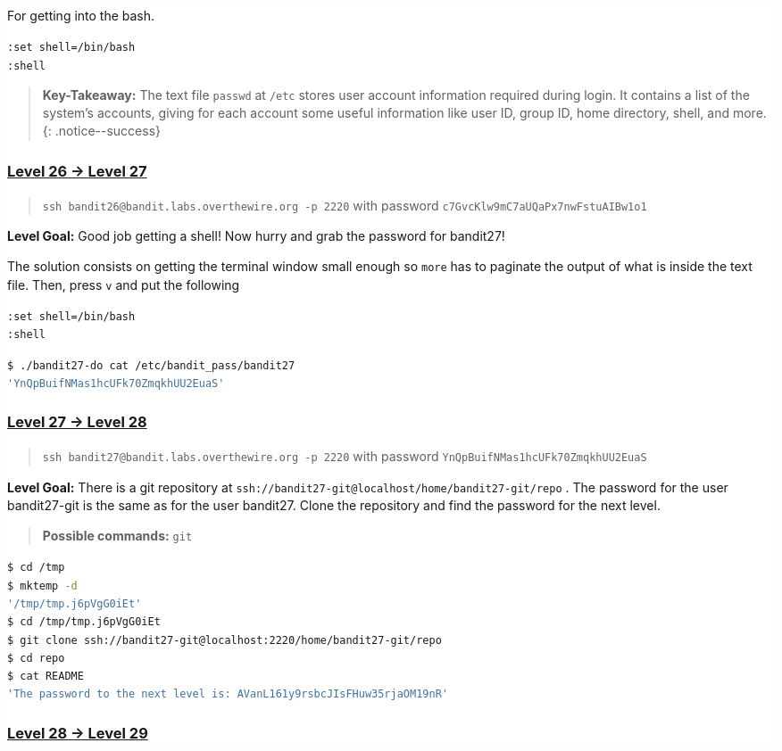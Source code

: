 For getting into the bash.

```bash
:set shell=/bin/bash
:shell
```

> **Key-Takeaway:** The text file `passwd` at `/etc` stores user account information required during login. It contains a list of the system’s accounts, giving for each account some useful information like user ID, group ID, home directory, shell, and more.
{: .notice--success}

### [Level 26 → Level 27](https://overthewire.org/wargames/bandit/bandit27.html)

> `ssh bandit26@bandit.labs.overthewire.org -p 2220` with password `c7GvcKlw9mC7aUQaPx7nwFstuAIBw1o1`

**Level Goal:** Good job getting a shell! Now hurry and grab the password for bandit27!

The solution consists on getting the terminal window small enough so `more` has to paginate the output of what is inside the text file. Then, press `v` and put the following

```bash
:set shell=/bin/bash
:shell
```

```bash
$ ./bandit27-do cat /etc/bandit_pass/bandit27
'YnQpBuifNMas1hcUFk70ZmqkhUU2EuaS'
```

### [Level 27 → Level 28](https://overthewire.org/wargames/bandit/bandit28.html)

> `ssh bandit27@bandit.labs.overthewire.org -p 2220` with password `YnQpBuifNMas1hcUFk70ZmqkhUU2EuaS`

**Level Goal:** There is a git repository at `ssh://bandit27-git@localhost/home/bandit27-git/repo` .  The password for the user bandit27-git is the same as for the user bandit27. Clone the repository and find the password for the next level.

> **Possible commands:** `git`

```bash
$ cd /tmp
$ mktemp -d
'/tmp/tmp.j6pVgG0iEt'
$ cd /tmp/tmp.j6pVgG0iEt
$ git clone ssh://bandit27-git@localhost:2220/home/bandit27-git/repo
$ cd repo
$ cat README
'The password to the next level is: AVanL161y9rsbcJIsFHuw35rjaOM19nR'
```

### [Level 28 → Level 29](https://overthewire.org/wargames/bandit/bandit29.html)
